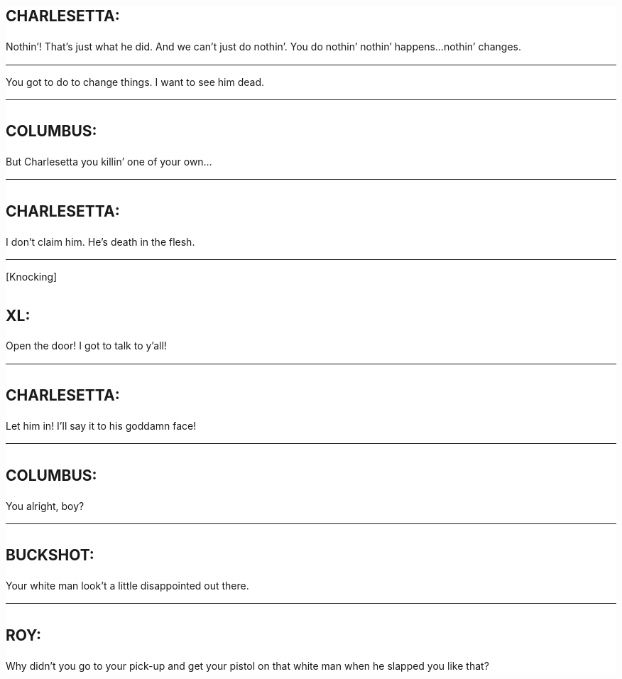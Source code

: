 
## CHARLESETTA:
Nothin’! That’s just what he did. And we can’t just do nothin’. You do nothin’ nothin’ happens…nothin’ changes. 

---

You got to do to change things. I want to see him dead.


---

## COLUMBUS:
But Charlesetta you killin’ one of your own…


---

## CHARLESETTA:
I don’t claim him. He’s death in the flesh.


---
[Knocking]

## XL:
Open the door! I got to talk to y’all!


---

## CHARLESETTA:
Let him in! I’ll say it to his goddamn face!


---

## COLUMBUS:
You alright, boy?


---

## BUCKSHOT:
Your white man look’t a little disappointed out there.


---

## ROY:
Why didn’t you go to your pick-up and get your pistol on that white man when he slapped you like that?


[//]: # (title settings—give the play a title and author name)
[//]: # (color settings—replace "character-_____" with a character name)
[//]: # (list of colors)
[//]: # (list of characters, in color)